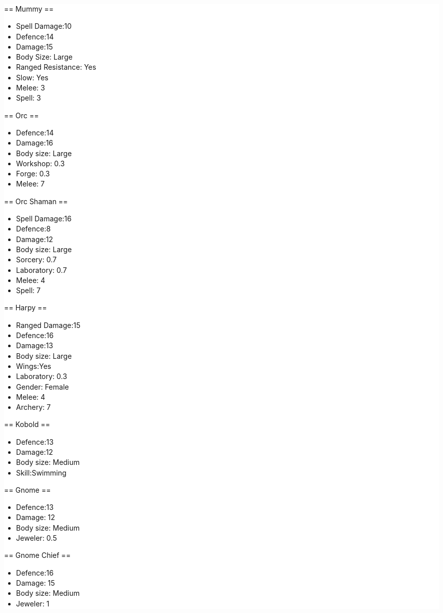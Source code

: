 == Mummy ==
*	Spell Damage:10
*	Defence:14
*	Damage:15
*	Body Size: Large
*	Ranged Resistance: Yes
*	Slow: Yes
*	Melee: 3
*	Spell: 3
	
== Orc ==
*	Defence:14
*	Damage:16
*	Body size: Large
*	Workshop: 0.3
*	Forge: 0.3
*	Melee: 7
	
== Orc Shaman ==
*	Spell Damage:16
*	Defence:8
*	Damage:12
*	Body size: Large
*	Sorcery: 0.7
*	Laboratory: 0.7
*	Melee: 4
*	Spell: 7
	
== Harpy ==
*	Ranged Damage:15
*	Defence:16
*	Damage:13
*	Body size: Large
*	Wings:Yes
*	Laboratory: 0.3
*	Gender: Female
*	Melee: 4
*	Archery: 7
	
== Kobold ==
*	Defence:13
*	Damage:12
*	Body size: Medium
*	Skill:Swimming
	
== Gnome ==
*	Defence:13
*	Damage: 12
*	Body size: Medium
*	Jeweler: 0.5
	
== Gnome Chief ==
*	Defence:16
*	Damage: 15
*	Body size: Medium
*	Jeweler: 1
	